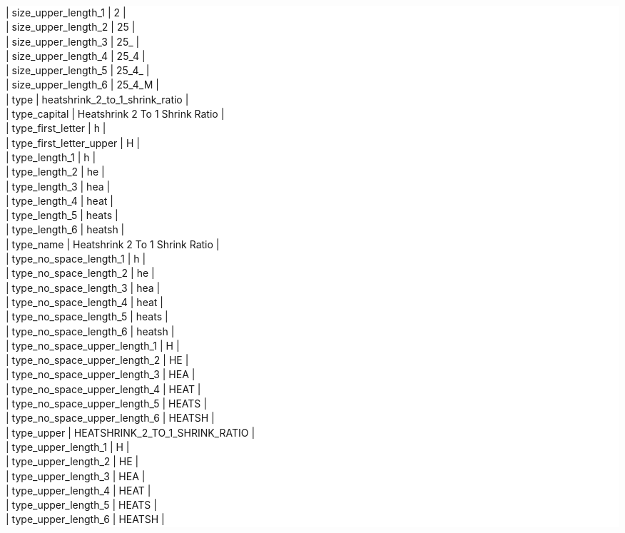| size_upper_length_1 | 2 |  
| size_upper_length_2 | 25 |  
| size_upper_length_3 | 25_ |  
| size_upper_length_4 | 25_4 |  
| size_upper_length_5 | 25_4_ |  
| size_upper_length_6 | 25_4_M |  
| type | heatshrink_2_to_1_shrink_ratio |  
| type_capital | Heatshrink 2 To 1 Shrink Ratio |  
| type_first_letter | h |  
| type_first_letter_upper | H |  
| type_length_1 | h |  
| type_length_2 | he |  
| type_length_3 | hea |  
| type_length_4 | heat |  
| type_length_5 | heats |  
| type_length_6 | heatsh |  
| type_name | Heatshrink 2 To 1 Shrink Ratio |  
| type_no_space_length_1 | h |  
| type_no_space_length_2 | he |  
| type_no_space_length_3 | hea |  
| type_no_space_length_4 | heat |  
| type_no_space_length_5 | heats |  
| type_no_space_length_6 | heatsh |  
| type_no_space_upper_length_1 | H |  
| type_no_space_upper_length_2 | HE |  
| type_no_space_upper_length_3 | HEA |  
| type_no_space_upper_length_4 | HEAT |  
| type_no_space_upper_length_5 | HEATS |  
| type_no_space_upper_length_6 | HEATSH |  
| type_upper | HEATSHRINK_2_TO_1_SHRINK_RATIO |  
| type_upper_length_1 | H |  
| type_upper_length_2 | HE |  
| type_upper_length_3 | HEA |  
| type_upper_length_4 | HEAT |  
| type_upper_length_5 | HEATS |  
| type_upper_length_6 | HEATSH |  
